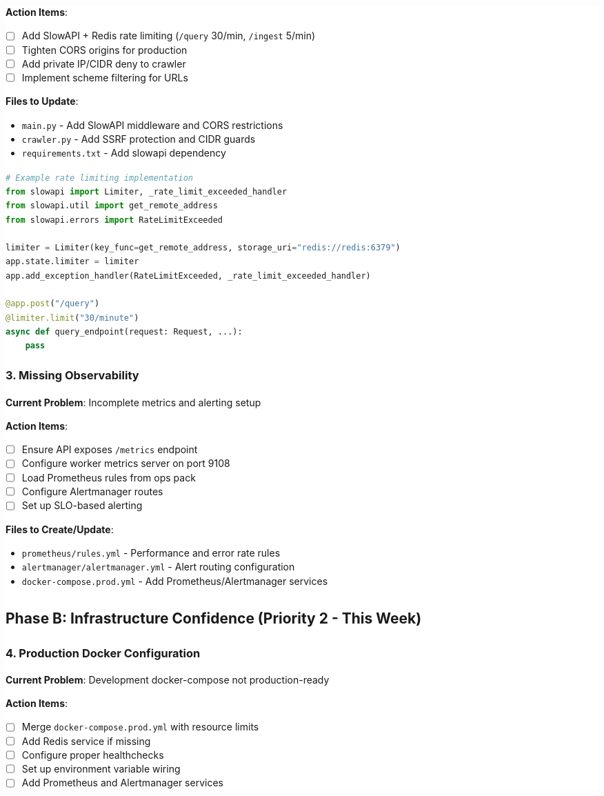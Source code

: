 **Action Items**:
- [ ] Add SlowAPI + Redis rate limiting (`/query` 30/min, `/ingest` 5/min)
- [ ] Tighten CORS origins for production
- [ ] Add private IP/CIDR deny to crawler
- [ ] Implement scheme filtering for URLs

**Files to Update**:
- `main.py` - Add SlowAPI middleware and CORS restrictions
- `crawler.py` - Add SSRF protection and CIDR guards
- `requirements.txt` - Add slowapi dependency

```python
# Example rate limiting implementation
from slowapi import Limiter, _rate_limit_exceeded_handler
from slowapi.util import get_remote_address
from slowapi.errors import RateLimitExceeded

limiter = Limiter(key_func=get_remote_address, storage_uri="redis://redis:6379")
app.state.limiter = limiter
app.add_exception_handler(RateLimitExceeded, _rate_limit_exceeded_handler)

@app.post("/query")
@limiter.limit("30/minute")
async def query_endpoint(request: Request, ...):
    pass
```

### 3. Missing Observability
**Current Problem**: Incomplete metrics and alerting setup

**Action Items**:
- [ ] Ensure API exposes `/metrics` endpoint
- [ ] Configure worker metrics server on port 9108  
- [ ] Load Prometheus rules from ops pack
- [ ] Configure Alertmanager routes
- [ ] Set up SLO-based alerting

**Files to Create/Update**:
- `prometheus/rules.yml` - Performance and error rate rules
- `alertmanager/alertmanager.yml` - Alert routing configuration
- `docker-compose.prod.yml` - Add Prometheus/Alertmanager services

## Phase B: Infrastructure Confidence (Priority 2 - This Week)

### 4. Production Docker Configuration
**Current Problem**: Development docker-compose not production-ready

**Action Items**:
- [ ] Merge `docker-compose.prod.yml` with resource limits
- [ ] Add Redis service if missing
- [ ] Configure proper healthchecks
- [ ] Set up environment variable wiring
- [ ] Add Prometheus and Alertmanager services
